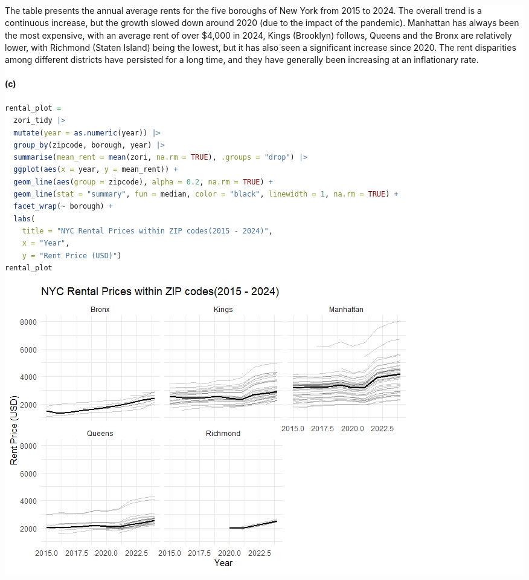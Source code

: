 The table presents the annual average rents for the five boroughs of New
York from 2015 to 2024. The overall trend is a continuous increase, but
the growth slowed down around 2020 (due to the impact of the pandemic).
Manhattan has always been the most expensive, with an average rent of
over \$4,000 in 2024, Kings (Brooklyn) follows, Queens and the Bronx are
relatively lower, with Richmond (Staten Island) being the lowest, but it
has also seen a significant increase since 2020. The rent disparities
among different districts have persisted for a long time, and they have
generally been increasing at an inflationary rate.

#### (c)

``` r
rental_plot =
  zori_tidy |>
  mutate(year = as.numeric(year)) |> 
  group_by(zipcode, borough, year) |>
  summarise(mean_rent = mean(zori, na.rm = TRUE), .groups = "drop") |>
  ggplot(aes(x = year, y = mean_rent)) +
  geom_line(aes(group = zipcode), alpha = 0.2, na.rm = TRUE) +
  geom_line(stat = "summary", fun = median, color = "black", linewidth = 1, na.rm = TRUE) +
  facet_wrap(~ borough) +
  labs(
    title = "NYC Rental Prices within ZIP codes(2015 - 2024)",
    x = "Year",
    y = "Rent Price (USD)")
rental_plot
```

![](p8105_hw3_yd2865_files/figure-gfm/unnamed-chunk-9-1.png)
